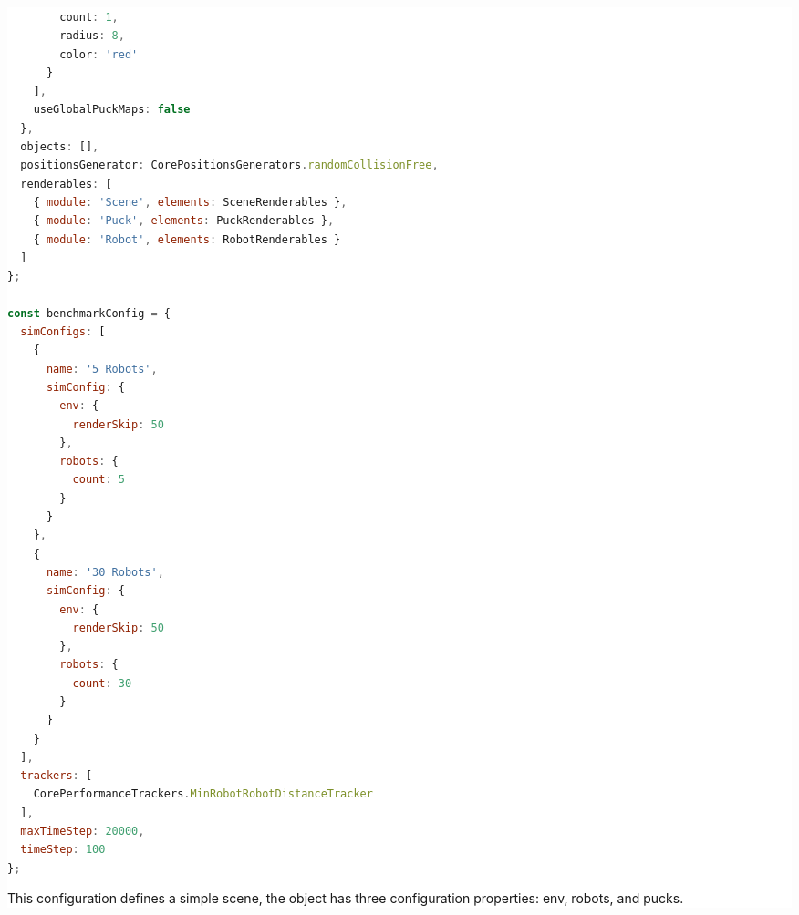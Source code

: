 ```js
        count: 1,
        radius: 8,
        color: 'red'
      }
    ],
    useGlobalPuckMaps: false
  },
  objects: [],
  positionsGenerator: CorePositionsGenerators.randomCollisionFree,
  renderables: [
    { module: 'Scene', elements: SceneRenderables },
    { module: 'Puck', elements: PuckRenderables },
    { module: 'Robot', elements: RobotRenderables }
  ]
};

const benchmarkConfig = {
  simConfigs: [
    {
      name: '5 Robots',
      simConfig: {
        env: {
          renderSkip: 50
        },
        robots: {
          count: 5
        }
      }
    },
    {
      name: '30 Robots',
      simConfig: {
        env: {
          renderSkip: 50
        },
        robots: {
          count: 30
        }
      }
    }
  ],
  trackers: [
    CorePerformanceTrackers.MinRobotRobotDistanceTracker
  ],
  maxTimeStep: 20000,
  timeStep: 100
};

```

This configuration defines a simple scene, the object has three configuration properties: env, robots, and pucks.
